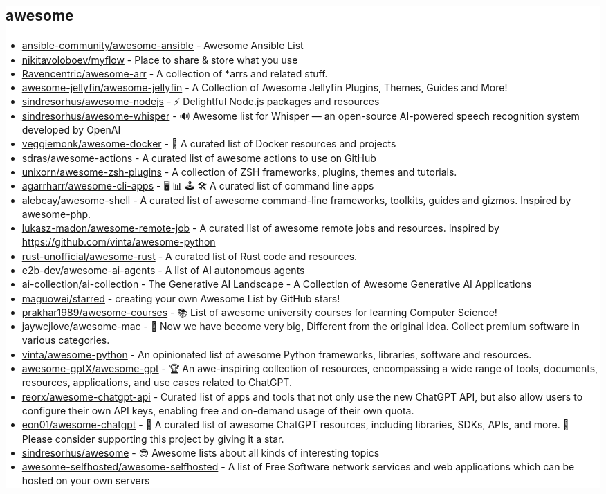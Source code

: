 ## awesome 

- [ansible-community/awesome-ansible](https://github.com/ansible-community/awesome-ansible) - Awesome Ansible List
- [nikitavoloboev/myflow](https://github.com/nikitavoloboev/myflow) - Place to share & store what you use
- [Ravencentric/awesome-arr](https://github.com/Ravencentric/awesome-arr) - A collection of *arrs and related stuff.
- [awesome-jellyfin/awesome-jellyfin](https://github.com/awesome-jellyfin/awesome-jellyfin) - A Collection of Awesome Jellyfin Plugins, Themes, Guides and More!
- [sindresorhus/awesome-nodejs](https://github.com/sindresorhus/awesome-nodejs) - :zap: Delightful Node.js packages and resources
- [sindresorhus/awesome-whisper](https://github.com/sindresorhus/awesome-whisper) - 🔊 Awesome list for Whisper — an open-source AI-powered speech recognition system developed by OpenAI
- [veggiemonk/awesome-docker](https://github.com/veggiemonk/awesome-docker) - :whale: A curated list of Docker resources and projects
- [sdras/awesome-actions](https://github.com/sdras/awesome-actions) - A curated list of awesome actions to use on GitHub
- [unixorn/awesome-zsh-plugins](https://github.com/unixorn/awesome-zsh-plugins) - A collection of ZSH frameworks, plugins, themes and tutorials.
- [agarrharr/awesome-cli-apps](https://github.com/agarrharr/awesome-cli-apps) - 🖥 📊 🕹 🛠 A curated list of command line apps
- [alebcay/awesome-shell](https://github.com/alebcay/awesome-shell) - A curated list of awesome command-line frameworks, toolkits, guides and gizmos. Inspired by awesome-php.
- [lukasz-madon/awesome-remote-job](https://github.com/lukasz-madon/awesome-remote-job) - A curated list of awesome remote jobs and resources. Inspired by https://github.com/vinta/awesome-python
- [rust-unofficial/awesome-rust](https://github.com/rust-unofficial/awesome-rust) - A curated list of Rust code and resources.
- [e2b-dev/awesome-ai-agents](https://github.com/e2b-dev/awesome-ai-agents) - A list of AI autonomous agents
- [ai-collection/ai-collection](https://github.com/ai-collection/ai-collection) - The Generative AI Landscape - A Collection of Awesome Generative AI Applications
- [maguowei/starred](https://github.com/maguowei/starred) - creating your own Awesome List by GitHub stars!
- [prakhar1989/awesome-courses](https://github.com/prakhar1989/awesome-courses) - :books: List of awesome university courses for learning Computer Science!
- [jaywcjlove/awesome-mac](https://github.com/jaywcjlove/awesome-mac) -  Now we have become very big, Different from the original idea. Collect premium software in various categories.
- [vinta/awesome-python](https://github.com/vinta/awesome-python) - An opinionated list of awesome Python frameworks, libraries, software and resources.
- [awesome-gptX/awesome-gpt](https://github.com/awesome-gptX/awesome-gpt) - 🏆 An awe-inspiring collection of resources, encompassing a wide range of tools, documents, resources, applications, and use cases related to ChatGPT.
- [reorx/awesome-chatgpt-api](https://github.com/reorx/awesome-chatgpt-api) - Curated list of apps and tools that not only use the new ChatGPT API, but also allow users to configure their own API keys, enabling free and on-demand usage of their own quota.
- [eon01/awesome-chatgpt](https://github.com/eon01/awesome-chatgpt) - 🧠 A curated list of awesome ChatGPT resources, including libraries, SDKs, APIs, and more. 🌟 Please consider supporting this project by giving it a star.
- [sindresorhus/awesome](https://github.com/sindresorhus/awesome) - 😎 Awesome lists about all kinds of interesting topics
- [awesome-selfhosted/awesome-selfhosted](https://github.com/awesome-selfhosted/awesome-selfhosted) - A list of Free Software network services and web applications which can be hosted on your own servers

